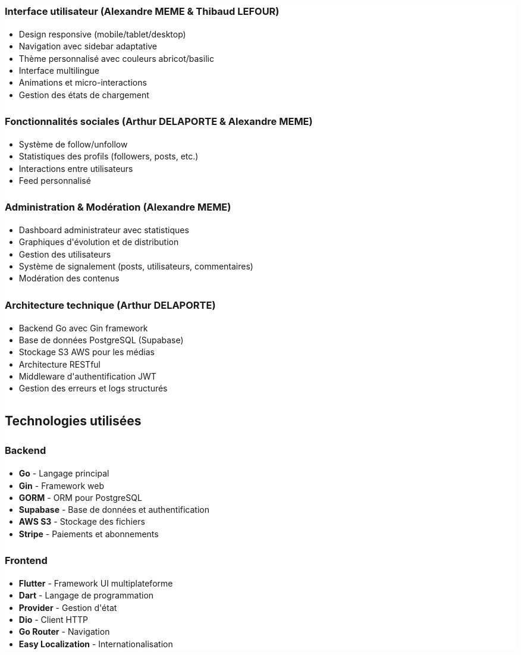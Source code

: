 ###  Interface utilisateur (Alexandre MEME & Thibaud LEFOUR)
-  Design responsive (mobile/tablet/desktop)
-  Navigation avec sidebar adaptative
-  Thème personnalisé avec couleurs abricot/basilic
-  Interface multilingue
-  Animations et micro-interactions
-  Gestion des états de chargement

###  Fonctionnalités sociales (Arthur DELAPORTE & Alexandre MEME)
-  Système de follow/unfollow
-  Statistiques des profils (followers, posts, etc.)
-  Interactions entre utilisateurs
-  Feed personnalisé

###  Administration & Modération (Alexandre MEME)
-  Dashboard administrateur avec statistiques
-  Graphiques d'évolution et de distribution
-  Gestion des utilisateurs
-  Système de signalement (posts, utilisateurs, commentaires)
-  Modération des contenus

###  Architecture technique (Arthur DELAPORTE)
-  Backend Go avec Gin framework
-  Base de données PostgreSQL (Supabase)
-  Stockage S3 AWS pour les médias
-  Architecture RESTful
-  Middleware d'authentification JWT
-  Gestion des erreurs et logs structurés

##  Technologies utilisées

### Backend
- **Go** - Langage principal
- **Gin** - Framework web
- **GORM** - ORM pour PostgreSQL
- **Supabase** - Base de données et authentification
- **AWS S3** - Stockage des fichiers
- **Stripe** - Paiements et abonnements

### Frontend
- **Flutter** - Framework UI multiplateforme
- **Dart** - Langage de programmation
- **Provider** - Gestion d'état
- **Dio** - Client HTTP
- **Go Router** - Navigation
- **Easy Localization** - Internationalisation
